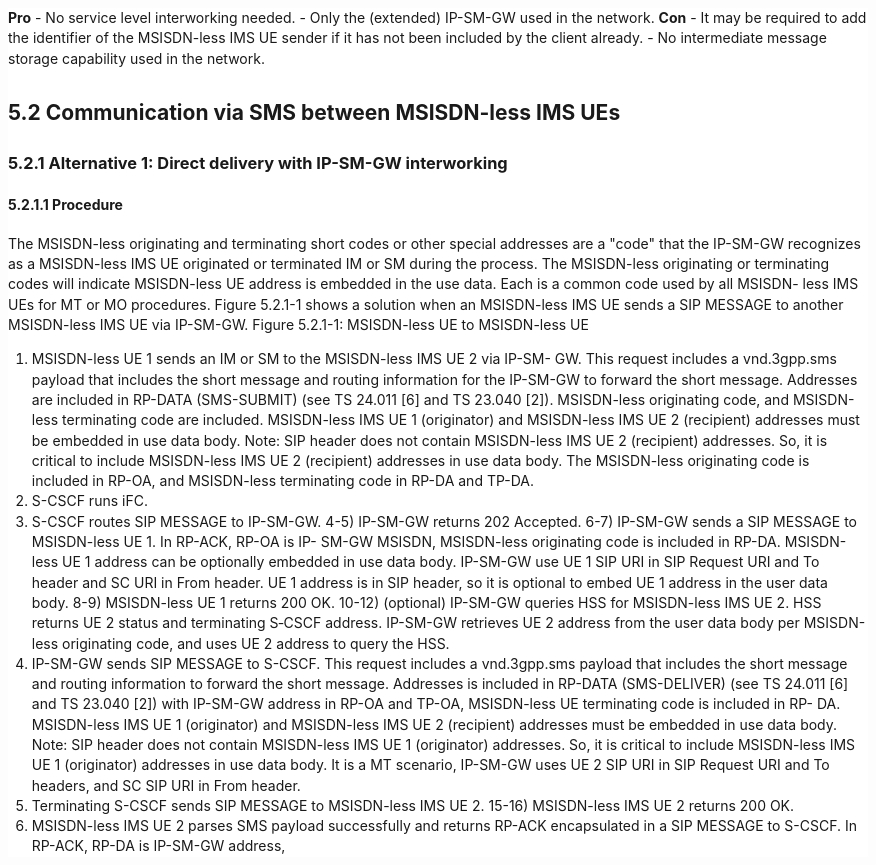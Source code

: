 **Pro**
\- No service level interworking needed.
\- Only the (extended) IP-SM-GW used in the network.
**Con**
\- It may be required to add the identifier of the MSISDN-less IMS UE sender
if it has not been included by the client already.
\- No intermediate message storage capability used in the network.
## 5.2 Communication via SMS between MSISDN-less IMS UEs
### 5.2.1 Alternative 1: Direct delivery with IP-SM-GW interworking
#### 5.2.1.1 Procedure
The MSISDN-less originating and terminating short codes or other special
addresses are a \"code\" that the IP-SM-GW recognizes as a MSISDN-less IMS UE
originated or terminated IM or SM during the process.
The MSISDN-less originating or terminating codes will indicate MSISDN-less UE
address is embedded in the use data. Each is a common code used by all MSISDN-
less IMS UEs for MT or MO procedures.
Figure 5.2.1-1 shows a solution when an MSISDN-less IMS UE sends a SIP MESSAGE
to another MSISDN-less IMS UE via IP-SM-GW.
Figure 5.2.1-1: MSISDN-less UE to MSISDN-less UE
1) MSISDN-less UE 1 sends an IM or SM to the MSISDN-less IMS UE 2 via IP-SM-
GW.
This request includes a vnd.3gpp.sms payload that includes the short message
and routing information for the IP-SM-GW to forward the short message.
Addresses are included in RP-DATA (SMS-SUBMIT) (see TS 24.011 [6] and TS
23.040 [2]). MSISDN-less originating code, and MSISDN-less terminating code
are included. MSISDN-less IMS UE 1 (originator) and MSISDN-less IMS UE 2
(recipient) addresses must be embedded in use data body. Note: SIP header does
not contain MSISDN-less IMS UE 2 (recipient) addresses. So, it is critical to
include MSISDN-less IMS UE 2 (recipient) addresses in use data body. The
MSISDN-less originating code is included in RP-OA, and MSISDN-less terminating
code in RP-DA and TP-DA.
2) S-CSCF runs iFC.
3) S-CSCF routes SIP MESSAGE to IP-SM-GW.
4-5) IP-SM-GW returns 202 Accepted.
6-7) IP-SM-GW sends a SIP MESSAGE to MSISDN-less UE 1. In RP-ACK, RP-OA is IP-
SM-GW MSISDN, MSISDN-less originating code is included in RP-DA. MSISDN-less
UE 1 address can be optionally embedded in use data body.
IP-SM-GW use UE 1 SIP URI in SIP Request URI and To header and SC URI in From
header. UE 1 address is in SIP header, so it is optional to embed UE 1 address
in the user data body.
8-9) MSISDN-less UE 1 returns 200 OK.
10-12) (optional) IP-SM-GW queries HSS for MSISDN-less IMS UE 2. HSS returns
UE 2 status and terminating S‑CSCF address.
IP-SM-GW retrieves UE 2 address from the user data body per MSISDN-less
originating code, and uses UE 2 address to query the HSS.
13) IP-SM-GW sends SIP MESSAGE to S-CSCF.
This request includes a vnd.3gpp.sms payload that includes the short message
and routing information to forward the short message. Addresses is included in
RP-DATA (SMS-DELIVER) (see TS 24.011 [6] and TS 23.040 [2]) with IP-SM-GW
address in RP-OA and TP-OA, MSISDN-less UE terminating code is included in RP-
DA. MSISDN-less IMS UE 1 (originator) and MSISDN-less IMS UE 2 (recipient)
addresses must be embedded in use data body. Note: SIP header does not contain
MSISDN-less IMS UE 1 (originator) addresses. So, it is critical to include
MSISDN-less IMS UE 1 (originator) addresses in use data body.
It is a MT scenario, IP-SM-GW uses UE 2 SIP URI in SIP Request URI and To
headers, and SC SIP URI in From header.
14) Terminating S-CSCF sends SIP MESSAGE to MSISDN-less IMS UE 2.
15-16) MSISDN-less IMS UE 2 returns 200 OK.
17) MSISDN-less IMS UE 2 parses SMS payload successfully and returns RP-ACK
encapsulated in a SIP MESSAGE to S-CSCF. In RP-ACK, RP-DA is IP-SM-GW address,